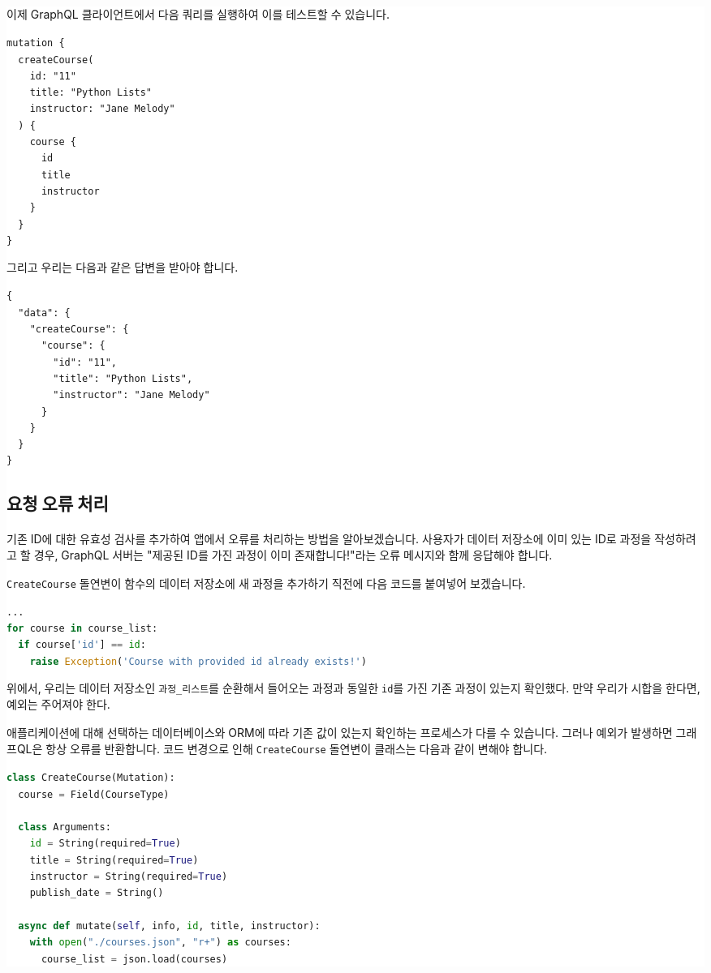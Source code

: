 이제 GraphQL 클라이언트에서 다음 쿼리를 실행하여 이를 테스트할 수 있습니다.

```undefined
mutation {
  createCourse(
    id: "11" 
    title: "Python Lists" 
    instructor: "Jane Melody"
  ) {
    course {
      id
      title
      instructor
    }
  }
} 
```

그리고 우리는 다음과 같은 답변을 받아야 합니다.

```undefined
{
  "data": {
    "createCourse": {
      "course": {
        "id": "11",
        "title": "Python Lists",
        "instructor": "Jane Melody"
      }
    }
  }
}
```

## 요청 오류 처리

기존 ID에 대한 유효성 검사를 추가하여 앱에서 오류를 처리하는 방법을 알아보겠습니다. 사용자가 데이터 저장소에 이미 있는 ID로 과정을 작성하려고 할 경우, GraphQL 서버는 "제공된 ID를 가진 과정이 이미 존재합니다!"라는 오류 메시지와 함께 응답해야 합니다.

`CreateCourse` 돌연변이 함수의 데이터 저장소에 새 과정을 추가하기 직전에 다음 코드를 붙여넣어 보겠습니다.

```python
...
for course in course_list:
  if course['id'] == id:
    raise Exception('Course with provided id already exists!')
```

위에서, 우리는 데이터 저장소인 `과정_리스트`를 순환해서 들어오는 과정과 동일한 `id`를 가진 기존 과정이 있는지 확인했다. 만약 우리가 시합을 한다면, 예외는 주어져야 한다.

애플리케이션에 대해 선택하는 데이터베이스와 ORM에 따라 기존 값이 있는지 확인하는 프로세스가 다를 수 있습니다. 그러나 예외가 발생하면 그래프QL은 항상 오류를 반환합니다. 코드 변경으로 인해 `CreateCourse` 돌연변이 클래스는 다음과 같이 변해야 합니다.

```python
class CreateCourse(Mutation):
  course = Field(CourseType)

  class Arguments:
    id = String(required=True)
    title = String(required=True)
    instructor = String(required=True)
    publish_date = String()

  async def mutate(self, info, id, title, instructor):
    with open("./courses.json", "r+") as courses:
      course_list = json.load(courses)

```